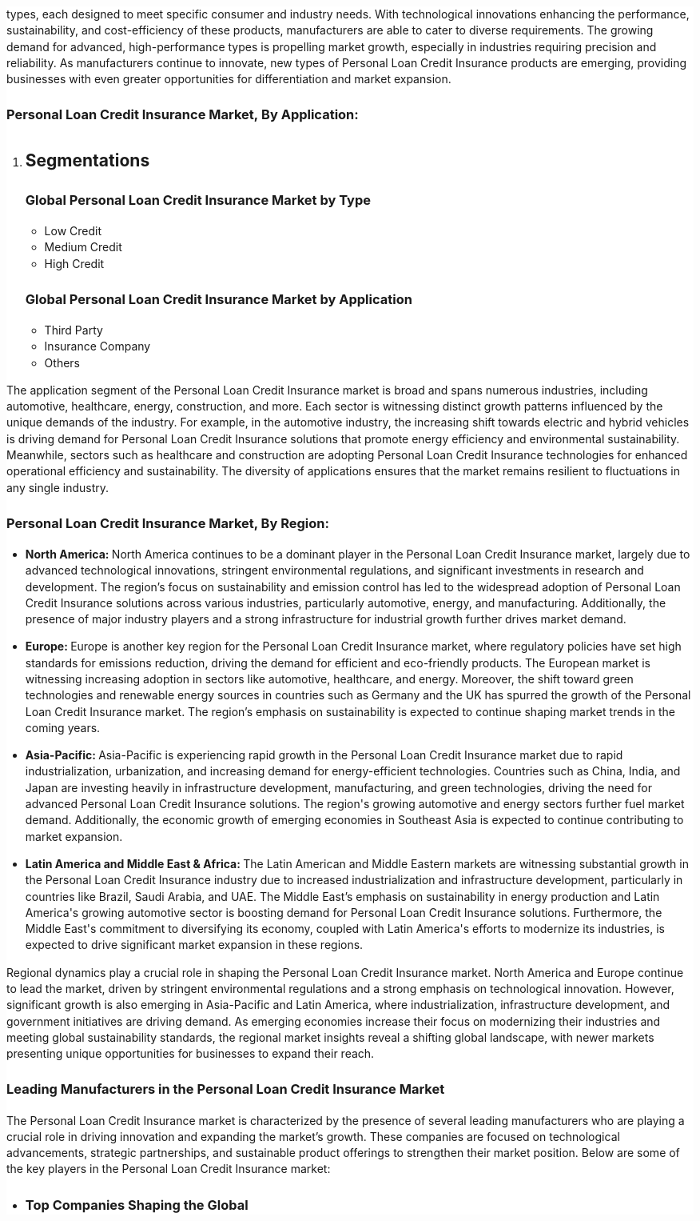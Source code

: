 types, each designed to meet specific consumer and industry needs. With technological innovations enhancing the performance, sustainability, and cost-efficiency of these products, manufacturers are able to cater to diverse requirements. The growing demand for advanced, high-performance types is propelling market growth, especially in industries requiring precision and reliability. As manufacturers continue to innovate, new types of Personal Loan Credit Insurance products are emerging, providing businesses with even greater opportunities for differentiation and market expansion.</p><h3>Personal Loan Credit Insurance Market,&nbsp;By Application:</h3><ol><li><h2>Segmentations</h2><h3>Global Personal Loan Credit Insurance Market by Type</h3><ul><li>Low Credit</li><li>Medium Credit</li><li>High Credit</li></ul><h3>Global Personal Loan Credit Insurance Market by Application</h3><ul><li>Third Party</li><li>Insurance Company</li><li>Others</li></ul></li></ol><p>The application segment of the Personal Loan Credit Insurance market is broad and spans numerous industries, including automotive, healthcare, energy, construction, and more. Each sector is witnessing distinct growth patterns influenced by the unique demands of the industry. For example, in the automotive industry, the increasing shift towards electric and hybrid vehicles is driving demand for Personal Loan Credit Insurance solutions that promote energy efficiency and environmental sustainability. Meanwhile, sectors such as healthcare and construction are adopting Personal Loan Credit Insurance technologies for enhanced operational efficiency and sustainability. The diversity of applications ensures that the market remains resilient to fluctuations in any single industry.</p><h3>Personal Loan Credit Insurance Market, By Region:</h3><ul><li><p><strong>North America:&nbsp;</strong>North America continues to be a dominant player in the Personal Loan Credit Insurance market, largely due to advanced technological innovations, stringent environmental regulations, and significant investments in research and development. The region&rsquo;s focus on sustainability and emission control has led to the widespread adoption of Personal Loan Credit Insurance solutions across various industries, particularly automotive, energy, and manufacturing. Additionally, the presence of major industry players and a strong infrastructure for industrial growth further drives market demand.</p></li><li><p><strong><strong>Europe:&nbsp;</strong></strong>Europe is another key region for the Personal Loan Credit Insurance market, where regulatory policies have set high standards for emissions reduction, driving the demand for efficient and eco-friendly products. The European market is witnessing increasing adoption in sectors like automotive, healthcare, and energy. Moreover, the shift toward green technologies and renewable energy sources in countries such as Germany and the UK has spurred the growth of the Personal Loan Credit Insurance market. The region&rsquo;s emphasis on sustainability is expected to continue shaping market trends in the coming years.</p></li><li><p><strong><strong>Asia-Pacific:&nbsp;</strong></strong>Asia-Pacific is experiencing rapid growth in the Personal Loan Credit Insurance market due to rapid industrialization, urbanization, and increasing demand for energy-efficient technologies. Countries such as China, India, and Japan are investing heavily in infrastructure development, manufacturing, and green technologies, driving the need for advanced Personal Loan Credit Insurance solutions. The region's growing automotive and energy sectors further fuel market demand. Additionally, the economic growth of emerging economies in Southeast Asia is expected to continue contributing to market expansion.</p></li><li><p><strong><strong>Latin America and Middle East &amp; Africa:&nbsp;</strong></strong>The Latin American and Middle Eastern markets are witnessing substantial growth in the Personal Loan Credit Insurance industry due to increased industrialization and infrastructure development, particularly in countries like Brazil, Saudi Arabia, and UAE. The Middle East&rsquo;s emphasis on sustainability in energy production and Latin America's growing automotive sector is boosting demand for Personal Loan Credit Insurance solutions. Furthermore, the Middle East's commitment to diversifying its economy, coupled with Latin America's efforts to modernize its industries, is expected to drive significant market expansion in these regions.</p></li></ul><p>Regional dynamics play a crucial role in shaping the Personal Loan Credit Insurance market. North America and Europe continue to lead the market, driven by stringent environmental regulations and a strong emphasis on technological innovation. However, significant growth is also emerging in Asia-Pacific and Latin America, where industrialization, infrastructure development, and government initiatives are driving demand. As emerging economies increase their focus on modernizing their industries and meeting global sustainability standards, the regional market insights reveal a shifting global landscape, with newer markets presenting unique opportunities for businesses to expand their reach.</p><h3><strong>Leading Manufacturers in the Personal Loan Credit Insurance Market</strong></h3><p>The Personal Loan Credit Insurance market is characterized by the presence of several leading manufacturers who are playing a crucial role in driving innovation and expanding the market&rsquo;s growth. These companies are focused on technological advancements, strategic partnerships, and sustainable product offerings to strengthen their market position. Below are some of the key players in the Personal Loan Credit Insurance market:</p></div><div class="article-main__content" data-test-id="publishing-text-block"><ul><li><span class=""><h3>Top Companies Shaping the Global
